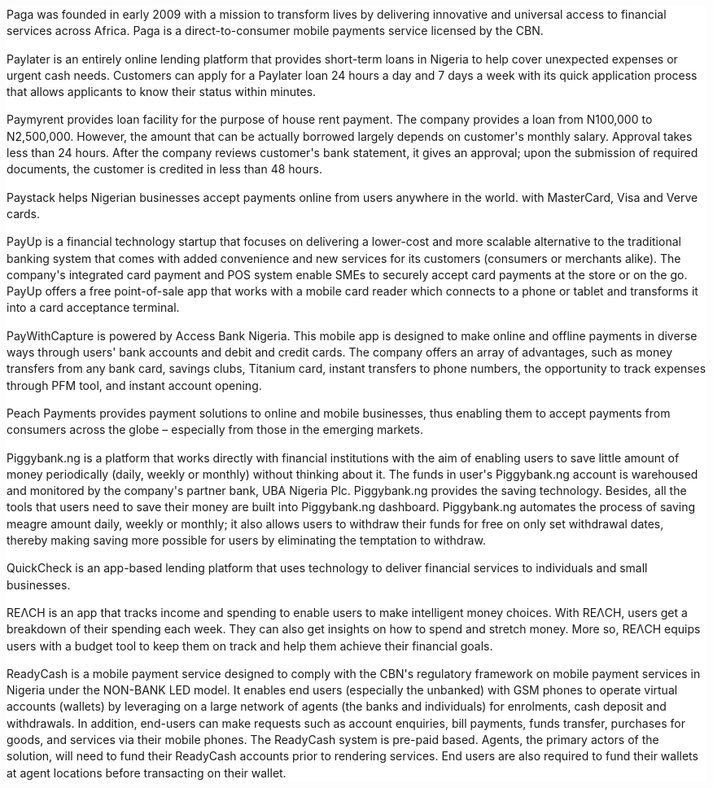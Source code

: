 Paga was founded in early 2009 with a mission to transform lives by delivering innovative and universal access to financial services across Africa. Paga is a direct-to-consumer mobile payments service licensed by the CBN.

Paylater is an entirely online lending platform that provides short-term loans in Nigeria to help cover unexpected expenses or urgent cash needs. Customers can apply for a Paylater loan 24 hours a day and 7 days a week with its quick application process that allows applicants to know their status within minutes.

Paymyrent provides loan facility for the purpose of house rent payment. The company provides a loan from N100,000 to N2,500,000. However, the amount that can be actually borrowed largely depends on customer's monthly salary. Approval takes less than 24 hours. After the company reviews customer's bank statement, it gives an approval; upon the submission of required documents, the customer is credited in less than 48 hours.

Paystack helps Nigerian businesses accept payments online from users anywhere in the world. with MasterCard, Visa and Verve cards.

PayUp is a financial technology startup that focuses on delivering a lower-cost and more scalable alternative to the traditional banking system that comes with added convenience and new services for its customers (consumers or merchants alike). The company's integrated card payment and POS system enable SMEs to securely accept card payments at the store or on the go. PayUp offers a free point-of-sale app that works with a mobile card reader which connects to a phone or tablet and transforms it into a card acceptance terminal.

PayWithCapture is powered by Access Bank Nigeria. This mobile app is designed to make online and offline payments in diverse ways through users' bank accounts and debit and credit cards. The company offers an array of advantages, such as money transfers from any bank card, savings clubs, Titanium card, instant transfers to phone numbers, the opportunity to track expenses through PFM tool, and instant account opening.

Peach Payments provides payment solutions to online and mobile businesses, thus enabling them to accept payments from consumers across the globe – especially from those in the emerging markets.

Piggybank.ng is a platform that works directly with financial institutions with the aim of enabling users to save little amount of money periodically (daily, weekly or monthly) without thinking about it. The funds in user's Piggybank.ng account is warehoused and monitored by the company's partner bank, UBA Nigeria Plc. Piggybank.ng provides the saving technology. Besides, all the tools that users need to save their money are built into Piggybank.ng dashboard. Piggybank.ng automates the process of saving meagre amount daily, weekly or monthly; it also allows users to withdraw their funds for free on only set withdrawal dates, thereby making saving more possible for users by eliminating the temptation to withdraw.

QuickCheck is an app-based lending platform that uses technology to deliver financial services to individuals and small businesses.

REΛCH is an app that tracks income and spending to enable users to make intelligent money choices. With REΛCH, users get a breakdown of their spending each week. They can also get insights on how to spend and stretch money. More so, REΛCH equips users with a budget tool to keep them on track and help them achieve their financial goals.

ReadyCash is a mobile payment service designed to comply with the CBN's regulatory framework on mobile payment services in Nigeria under the NON-BANK LED model. It enables end users (especially the unbanked) with GSM phones to operate virtual accounts (wallets) by leveraging on a large network of agents (the banks and individuals) for enrolments, cash deposit and withdrawals. In addition, end-users can make requests such as account enquiries, bill payments, funds transfer, purchases for goods, and services via their mobile phones. The ReadyCash system is pre-paid based. Agents, the primary actors of the solution, will need to fund their ReadyCash accounts prior to rendering services. End users are also required to fund their wallets at agent locations before transacting on their wallet.
